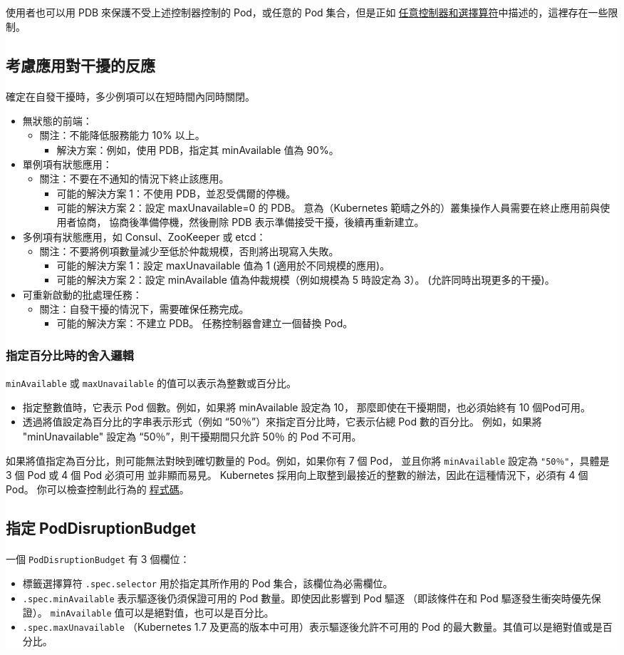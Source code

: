 
使用者也可以用 PDB 來保護不受上述控制器控制的 Pod，或任意的 Pod 集合，但是正如
[任意控制器和選擇算符](#arbitrary-controllers-and-selectors)中描述的，這裡存在一些限制。


## 考慮應用對干擾的反應

確定在自發干擾時，多少例項可以在短時間內同時關閉。


- 無狀態的前端：
  - 關注：不能降低服務能力 10% 以上。
    - 解決方案：例如，使用 PDB，指定其 minAvailable 值為 90%。
- 單例項有狀態應用：
  - 關注：不要在不通知的情況下終止該應用。
    - 可能的解決方案 1：不使用 PDB，並忍受偶爾的停機。
    - 可能的解決方案 2：設定 maxUnavailable=0 的 PDB。
      意為（Kubernetes 範疇之外的）叢集操作人員需要在終止應用前與使用者協商，
      協商後準備停機，然後刪除 PDB 表示準備接受干擾，後續再重新建立。
- 多例項有狀態應用，如 Consul、ZooKeeper 或 etcd：
  - 關注：不要將例項數量減少至低於仲裁規模，否則將出現寫入失敗。
    - 可能的解決方案 1：設定 maxUnavailable 值為 1 (適用於不同規模的應用)。
    - 可能的解決方案 2：設定 minAvailable 值為仲裁規模（例如規模為 5 時設定為 3）。
      (允許同時出現更多的干擾)。
- 可重新啟動的批處理任務：
  - 關注：自發干擾的情況下，需要確保任務完成。
    - 可能的解決方案：不建立 PDB。 任務控制器會建立一個替換 Pod。


### 指定百分比時的舍入邏輯

`minAvailable` 或 `maxUnavailable` 的值可以表示為整數或百分比。


- 指定整數值時，它表示 Pod 個數。例如，如果將 minAvailable 設定為 10，
  那麼即使在干擾期間，也必須始終有 10 個Pod可用。
- 透過將值設定為百分比的字串表示形式（例如 “50％”）來指定百分比時，它表示佔總 Pod 數的百分比。
  例如，如果將 "minUnavailable" 設定為 “50％”，則干擾期間只允許 50％ 的 Pod 不可用。


如果將值指定為百分比，則可能無法對映到確切數量的 Pod。例如，如果你有 7 個 Pod，
並且你將 `minAvailable` 設定為 `"50％"`，具體是 3 個 Pod 或 4 個 Pod 必須可用
並非顯而易見。
Kubernetes 採用向上取整到最接近的整數的辦法，因此在這種情況下，必須有 4 個 Pod。
你可以檢查控制此行為的
[程式碼](https://github.com/kubernetes/kubernetes/blob/23be9587a0f8677eb8091464098881df939c44a9/pkg/controller/disruption/disruption.go#L539)。


## 指定 PodDisruptionBudget

一個 `PodDisruptionBudget` 有 3 個欄位：


* 標籤選擇算符 `.spec.selector` 用於指定其所作用的 Pod 集合，該欄位為必需欄位。
* `.spec.minAvailable` 表示驅逐後仍須保證可用的 Pod 數量。即使因此影響到 Pod 驅逐
  （即該條件在和 Pod 驅逐發生衝突時優先保證）。
  `minAvailable` 值可以是絕對值，也可以是百分比。
* `.spec.maxUnavailable` （Kubernetes 1.7 及更高的版本中可用）表示驅逐後允許不可用的
  Pod 的最大數量。其值可以是絕對值或是百分比。
